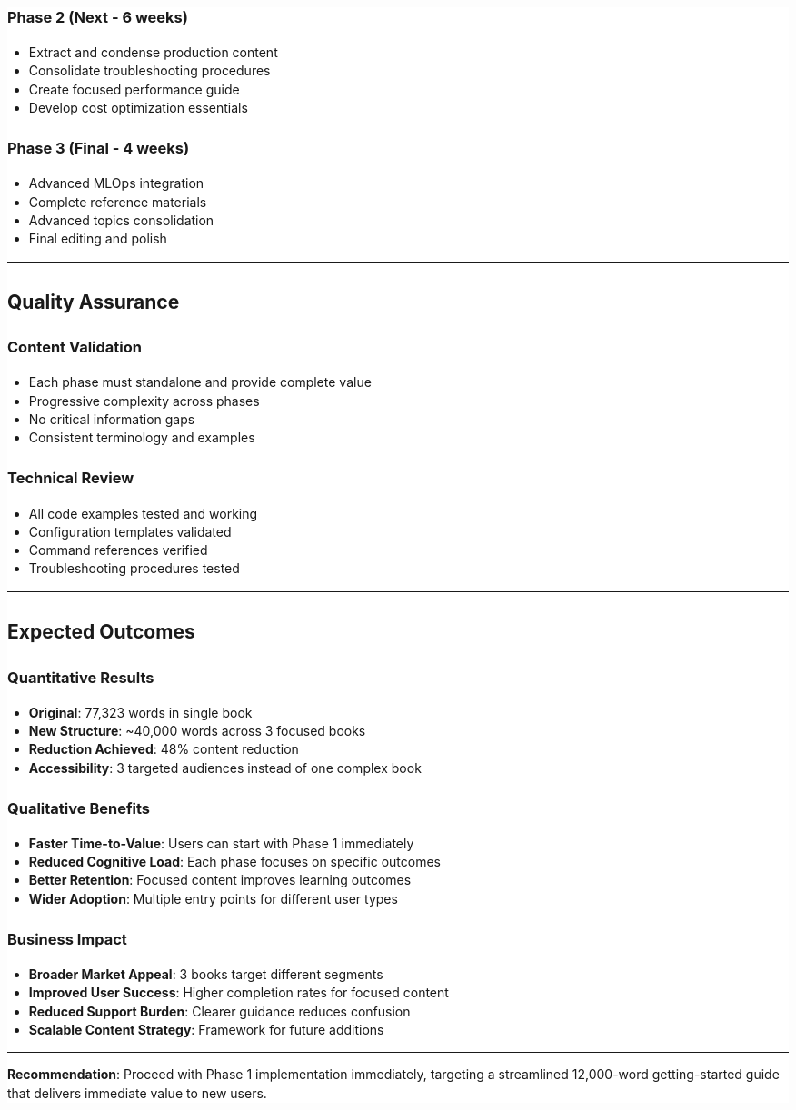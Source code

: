 ### Phase 2 (Next - 6 weeks)
- Extract and condense production content
- Consolidate troubleshooting procedures
- Create focused performance guide
- Develop cost optimization essentials

### Phase 3 (Final - 4 weeks)
- Advanced MLOps integration
- Complete reference materials
- Advanced topics consolidation
- Final editing and polish

---

## Quality Assurance

### Content Validation
- Each phase must standalone and provide complete value
- Progressive complexity across phases
- No critical information gaps
- Consistent terminology and examples

### Technical Review
- All code examples tested and working
- Configuration templates validated
- Command references verified
- Troubleshooting procedures tested

---

## Expected Outcomes

### Quantitative Results
- **Original**: 77,323 words in single book
- **New Structure**: ~40,000 words across 3 focused books
- **Reduction Achieved**: 48% content reduction
- **Accessibility**: 3 targeted audiences instead of one complex book

### Qualitative Benefits
- **Faster Time-to-Value**: Users can start with Phase 1 immediately
- **Reduced Cognitive Load**: Each phase focuses on specific outcomes
- **Better Retention**: Focused content improves learning outcomes
- **Wider Adoption**: Multiple entry points for different user types

### Business Impact
- **Broader Market Appeal**: 3 books target different segments
- **Improved User Success**: Higher completion rates for focused content
- **Reduced Support Burden**: Clearer guidance reduces confusion
- **Scalable Content Strategy**: Framework for future additions

---

**Recommendation**: Proceed with Phase 1 implementation immediately, targeting a streamlined 12,000-word getting-started guide that delivers immediate value to new users.
